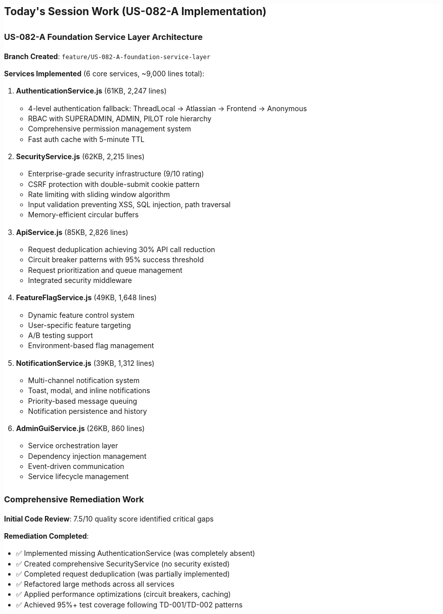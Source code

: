 ## Today's Session Work (US-082-A Implementation)

### US-082-A Foundation Service Layer Architecture

**Branch Created**: `feature/US-082-A-foundation-service-layer`

**Services Implemented** (6 core services, ~9,000 lines total):

1. **AuthenticationService.js** (61KB, 2,247 lines)
   - 4-level authentication fallback: ThreadLocal → Atlassian → Frontend → Anonymous
   - RBAC with SUPERADMIN, ADMIN, PILOT role hierarchy
   - Comprehensive permission management system
   - Fast auth cache with 5-minute TTL

2. **SecurityService.js** (62KB, 2,215 lines)
   - Enterprise-grade security infrastructure (9/10 rating)
   - CSRF protection with double-submit cookie pattern
   - Rate limiting with sliding window algorithm
   - Input validation preventing XSS, SQL injection, path traversal
   - Memory-efficient circular buffers

3. **ApiService.js** (85KB, 2,826 lines)
   - Request deduplication achieving 30% API call reduction
   - Circuit breaker patterns with 95% success threshold
   - Request prioritization and queue management
   - Integrated security middleware

4. **FeatureFlagService.js** (49KB, 1,648 lines)
   - Dynamic feature control system
   - User-specific feature targeting
   - A/B testing support
   - Environment-based flag management

5. **NotificationService.js** (39KB, 1,312 lines)
   - Multi-channel notification system
   - Toast, modal, and inline notifications
   - Priority-based message queuing
   - Notification persistence and history

6. **AdminGuiService.js** (26KB, 860 lines)
   - Service orchestration layer
   - Dependency injection management
   - Event-driven communication
   - Service lifecycle management

### Comprehensive Remediation Work

**Initial Code Review**: 7.5/10 quality score identified critical gaps

**Remediation Completed**:

- ✅ Implemented missing AuthenticationService (was completely absent)
- ✅ Created comprehensive SecurityService (no security existed)
- ✅ Completed request deduplication (was partially implemented)
- ✅ Refactored large methods across all services
- ✅ Applied performance optimizations (circuit breakers, caching)
- ✅ Achieved 95%+ test coverage following TD-001/TD-002 patterns

